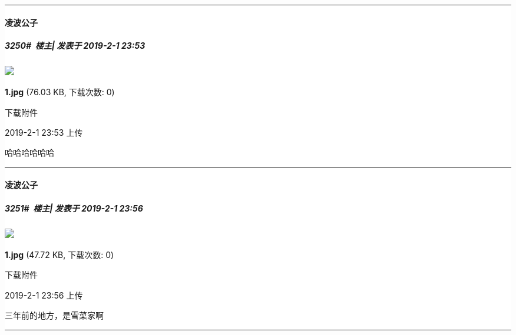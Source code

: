 




*****

####  凌波公子  
##### 3250#         楼主| 发表于 2019-2-1 23:53




<img src="https://img.saraba1st.com/forum/201902/01/235335qtu356elf8ijujlt.jpg" referrerpolicy="no-referrer">


<strong>1.jpg</strong> (76.03 KB, 下载次数: 0)

下载附件

2019-2-1 23:53 上传








哈哈哈哈哈哈









*****

####  凌波公子  
##### 3251#         楼主| 发表于 2019-2-1 23:56




<img src="https://img.saraba1st.com/forum/201902/01/235601md6qpli6swnqp8lw.jpg" referrerpolicy="no-referrer">


<strong>1.jpg</strong> (47.72 KB, 下载次数: 0)

下载附件

2019-2-1 23:56 上传







三年前的地方，是雪菜家啊









*****
